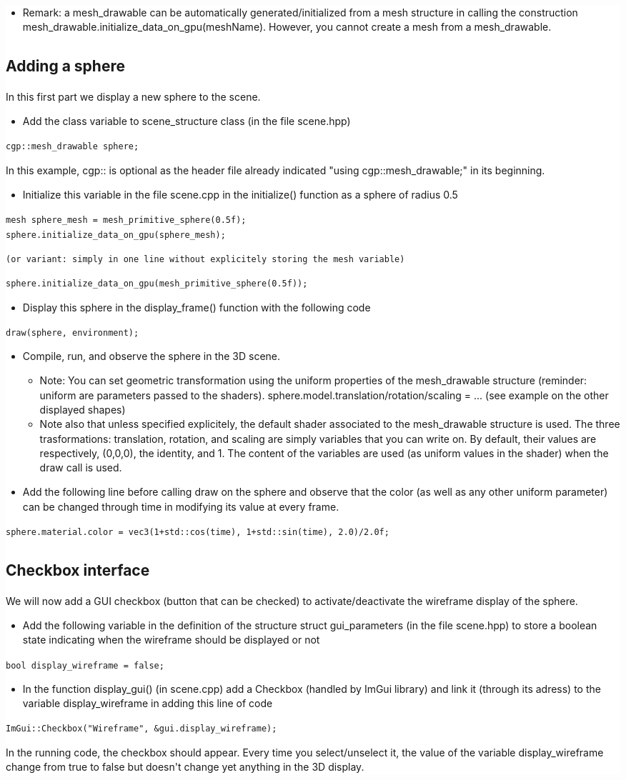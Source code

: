 - Remark: a mesh_drawable can be automatically generated/initialized from a mesh structure in calling the construction mesh_drawable.initialize_data_on_gpu(meshName). However, you cannot create a mesh from a mesh_drawable.

## Adding a sphere
In this first part we display a new sphere to the scene.

- Add the class variable to scene_structure class (in the file scene.hpp)
```
cgp::mesh_drawable sphere; 
```
In this example, cgp:: is optional as the header file already indicated "using cgp::mesh_drawable;" in its beginning.

- Initialize this variable in the file scene.cpp in the initialize() function as a sphere of radius 0.5
```
mesh sphere_mesh = mesh_primitive_sphere(0.5f);
sphere.initialize_data_on_gpu(sphere_mesh);
```

    (or variant: simply in one line without explicitely storing the mesh variable)

```
sphere.initialize_data_on_gpu(mesh_primitive_sphere(0.5f));
```
- Display this sphere in the display_frame() function with the following code
```
draw(sphere, environment);
```
- Compile, run, and observe the sphere in the 3D scene.

    - Note: You can set geometric transformation using the uniform properties of the mesh_drawable structure (reminder: uniform are parameters passed to the shaders).
        sphere.model.translation/rotation/scaling = ... (see example on the other displayed shapes)
    - Note also that unless specified explicitely, the default shader associated to the mesh_drawable structure is used.
    The three trasformations: translation, rotation, and scaling are simply variables that you can write on. By default, their values are respectively, (0,0,0), the identity, and 1. The content of the variables are used (as uniform values in the shader) when the draw call is used.

- Add the following line before calling draw on the sphere and observe that the color (as well as any other uniform parameter) can be changed through time in modifying its value at every frame.
```
sphere.material.color = vec3(1+std::cos(time), 1+std::sin(time), 2.0)/2.0f;
```

## Checkbox interface
We will now add a GUI checkbox (button that can be checked) to activate/deactivate the wireframe display of the sphere.

- Add the following variable in the definition of the structure struct gui_parameters (in the file scene.hpp) to store a boolean state indicating when the wireframe should be displayed or not
```
bool display_wireframe = false;
```
- In the function display_gui() (in scene.cpp) add a Checkbox (handled by ImGui library) and link it (through its adress) to the variable display_wireframe in adding this line of code
```
ImGui::Checkbox("Wireframe", &gui.display_wireframe);
```
In the running code, the checkbox should appear. Every time you select/unselect it, the value of the variable display_wireframe change from true to false but doesn't change yet anything in the 3D display.

